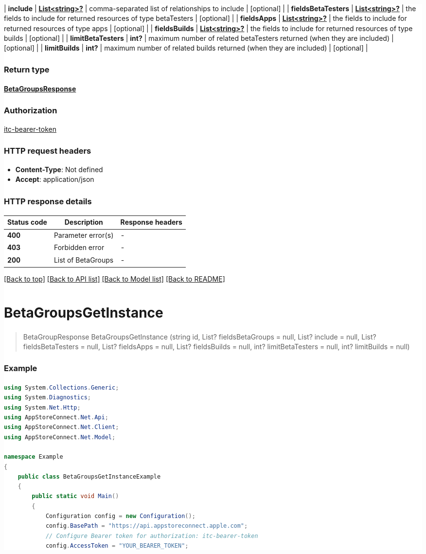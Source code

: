 | **include** | [**List&lt;string&gt;?**](string.md) | comma-separated list of relationships to include | [optional]  |
| **fieldsBetaTesters** | [**List&lt;string&gt;?**](string.md) | the fields to include for returned resources of type betaTesters | [optional]  |
| **fieldsApps** | [**List&lt;string&gt;?**](string.md) | the fields to include for returned resources of type apps | [optional]  |
| **fieldsBuilds** | [**List&lt;string&gt;?**](string.md) | the fields to include for returned resources of type builds | [optional]  |
| **limitBetaTesters** | **int?** | maximum number of related betaTesters returned (when they are included) | [optional]  |
| **limitBuilds** | **int?** | maximum number of related builds returned (when they are included) | [optional]  |

### Return type

[**BetaGroupsResponse**](BetaGroupsResponse.md)

### Authorization

[itc-bearer-token](../README.md#itc-bearer-token)

### HTTP request headers

 - **Content-Type**: Not defined
 - **Accept**: application/json


### HTTP response details
| Status code | Description | Response headers |
|-------------|-------------|------------------|
| **400** | Parameter error(s) |  -  |
| **403** | Forbidden error |  -  |
| **200** | List of BetaGroups |  -  |

[[Back to top]](#) [[Back to API list]](../README.md#documentation-for-api-endpoints) [[Back to Model list]](../README.md#documentation-for-models) [[Back to README]](../README.md)

<a name="betagroupsgetinstance"></a>
# **BetaGroupsGetInstance**
> BetaGroupResponse BetaGroupsGetInstance (string id, List<string>? fieldsBetaGroups = null, List<string>? include = null, List<string>? fieldsBetaTesters = null, List<string>? fieldsApps = null, List<string>? fieldsBuilds = null, int? limitBetaTesters = null, int? limitBuilds = null)



### Example
```csharp
using System.Collections.Generic;
using System.Diagnostics;
using System.Net.Http;
using AppStoreConnect.Net.Api;
using AppStoreConnect.Net.Client;
using AppStoreConnect.Net.Model;

namespace Example
{
    public class BetaGroupsGetInstanceExample
    {
        public static void Main()
        {
            Configuration config = new Configuration();
            config.BasePath = "https://api.appstoreconnect.apple.com";
            // Configure Bearer token for authorization: itc-bearer-token
            config.AccessToken = "YOUR_BEARER_TOKEN";
```